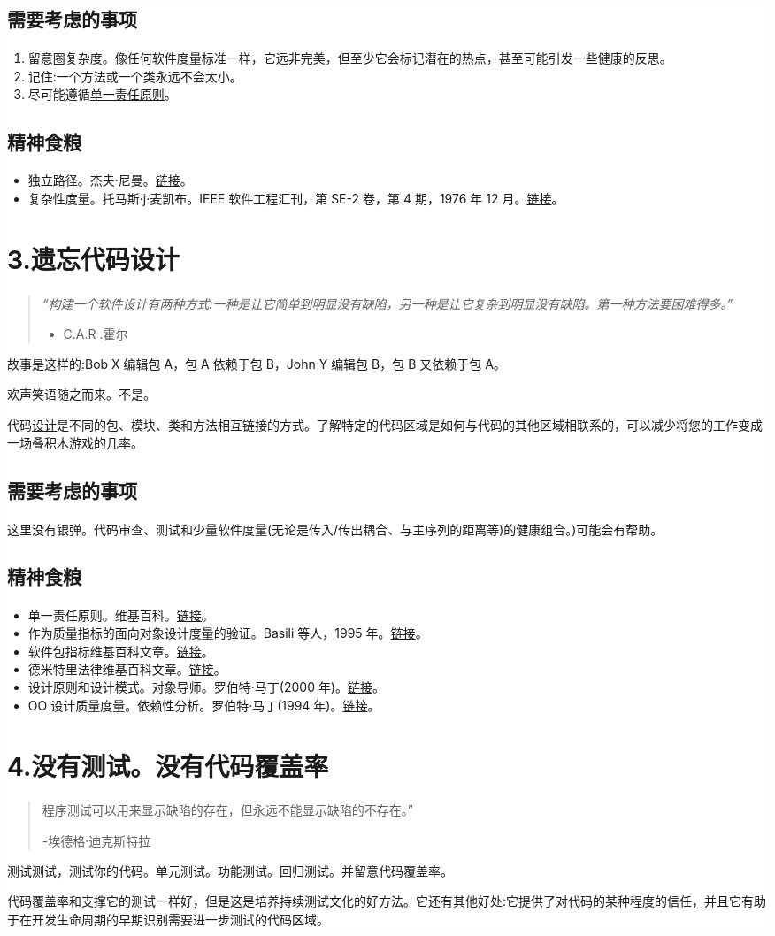 ## 需要考虑的事项

1.  留意圈复杂度。像任何软件度量标准一样，它远非完美，但至少它会标记潜在的热点，甚至可能引发一些健康的反思。
2.  记住:一个方法或一个类永远不会太小。
3.  尽可能遵循[单一责任原则](https://en.wikipedia.org/wiki/Single_responsibility_principle)。

## 精神食粮

*   独立路径。杰夫·尼曼。[链接](http://testerstories.com/2014/06/path-testing-independent-paths/)。
*   复杂性度量。托马斯·j·麦凯布。IEEE 软件工程汇刊，第 SE-2 卷，第 4 期，1976 年 12 月。[链接](http://www.literateprogramming.com/mccabe.pdf)。

# 3.遗忘代码设计

> *“构建一个软件设计有两种方式:一种是让它简单到明显没有缺陷，另一种是让它复杂到明显没有缺陷。第一种方法要困难得多。”*
> 
> - C.A.R .霍尔

故事是这样的:Bob X 编辑包 A，包 A 依赖于包 B，John Y 编辑包 B，包 B 又依赖于包 A。

欢声笑语随之而来。不是。

代码[设计](https://hackernoon.com/tagged/design)是不同的包、模块、类和方法相互链接的方式。了解特定的代码区域是如何与代码的其他区域相联系的，可以减少将您的工作变成一场叠积木游戏的几率。

## 需要考虑的事项

这里没有银弹。代码审查、测试和少量软件度量(无论是传入/传出耦合、与主序列的距离等)的健康组合。)可能会有帮助。

## 精神食粮

*   单一责任原则。维基百科。[链接](https://en.wikipedia.org/wiki/Single_responsibility_principle)。
*   作为质量指标的面向对象设计度量的验证。Basili 等人，1995 年。[链接](https://pdfs.semanticscholar.org/77dd/b5c10e69b4e4104deb20e9d6888b31187c55.pdf)。
*   软件包指标维基百科文章。[链接](https://en.wikipedia.org/wiki/Software_package_metrics)。
*   德米特里法律维基百科文章。[链接](https://en.wikipedia.org/wiki/Law_of_Demeter)。
*   设计原则和设计模式。对象导师。罗伯特·马丁(2000 年)。[链接](http://www.cvc.uab.es/shared/teach/a21291/temes/object_oriented_design/materials_adicionals/principles_and_patterns.pdf)。
*   OO 设计质量度量。依赖性分析。罗伯特·马丁(1994 年)。[链接](https://linux.ime.usp.br/~joaomm/mac499/arquivos/referencias/oodmetrics.pdf)。

# 4.没有测试。没有代码覆盖率

> 程序测试可以用来显示缺陷的存在，但永远不能显示缺陷的不存在。”
> 
> -埃德格·迪克斯特拉

测试测试，测试你的代码。单元测试。功能测试。回归测试。并留意代码覆盖率。

代码覆盖率和支撑它的测试一样好，但是这是培养持续测试文化的好方法。它还有其他好处:它提供了对代码的某种程度的信任，并且它有助于在开发生命周期的早期识别需要进一步测试的代码区域。
